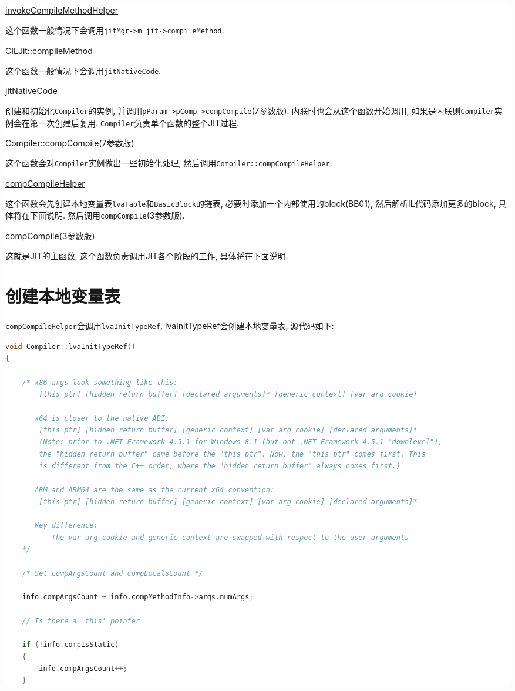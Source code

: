 [invokeCompileMethodHelper](https://github.com/dotnet/coreclr/blob/v1.1.0/src/vm/jitinterface.cpp#L11677)

这个函数一般情况下会调用`jitMgr->m_jit->compileMethod`.

[CILJit::compileMethod](https://github.com/dotnet/coreclr/blob/v1.1.0/src/jit/ee_il_dll.cpp#L279)

这个函数一般情况下会调用`jitNativeCode`.

[jitNativeCode](https://github.com/dotnet/coreclr/blob/v1.1.0/src/jit/compiler.cpp#L6075)

创建和初始化`Compiler`的实例, 并调用`pParam->pComp->compCompile`(7参数版).
内联时也会从这个函数开始调用, 如果是内联则`Compiler`实例会在第一次创建后复用.
`Compiler`负责单个函数的整个JIT过程.

[Compiler::compCompile(7参数版)](https://github.com/dotnet/coreclr/blob/v1.1.0/src/jit/compiler.cpp#L4693)

这个函数会对`Compiler`实例做出一些初始化处理, 然后调用`Compiler::compCompileHelper`.

[compCompileHelper](https://github.com/dotnet/coreclr/blob/v1.1.0/src/jit/compiler.cpp#L5294)

这个函数会先创建本地变量表`lvaTable`和`BasicBlock`的链表,
必要时添加一个内部使用的block(BB01), 然后解析IL代码添加更多的block, 具体将在下面说明.
然后调用`compCompile`(3参数版).

[compCompile(3参数版)](https://github.com/dotnet/coreclr/blob/v1.1.0/src/jit/compiler.cpp#L4078)

这就是JIT的主函数, 这个函数负责调用JIT各个阶段的工作, 具体将在下面说明.

# 创建本地变量表

`compCompileHelper`会调用`lvaInitTypeRef`,
[lvaInitTypeRef](https://github.com/dotnet/coreclr/blob/v1.1.0/src/jit/lclvars.cpp#L86)会创建本地变量表, 源代码如下:

``` c++
void Compiler::lvaInitTypeRef()
{

    /* x86 args look something like this:
        [this ptr] [hidden return buffer] [declared arguments]* [generic context] [var arg cookie]

       x64 is closer to the native ABI:
        [this ptr] [hidden return buffer] [generic context] [var arg cookie] [declared arguments]*
        (Note: prior to .NET Framework 4.5.1 for Windows 8.1 (but not .NET Framework 4.5.1 "downlevel"),
        the "hidden return buffer" came before the "this ptr". Now, the "this ptr" comes first. This
        is different from the C++ order, where the "hidden return buffer" always comes first.)

       ARM and ARM64 are the same as the current x64 convention:
        [this ptr] [hidden return buffer] [generic context] [var arg cookie] [declared arguments]*

       Key difference:
           The var arg cookie and generic context are swapped with respect to the user arguments
    */

    /* Set compArgsCount and compLocalsCount */

    info.compArgsCount = info.compMethodInfo->args.numArgs;

    // Is there a 'this' pointer

    if (!info.compIsStatic)
    {
        info.compArgsCount++;
    }
```